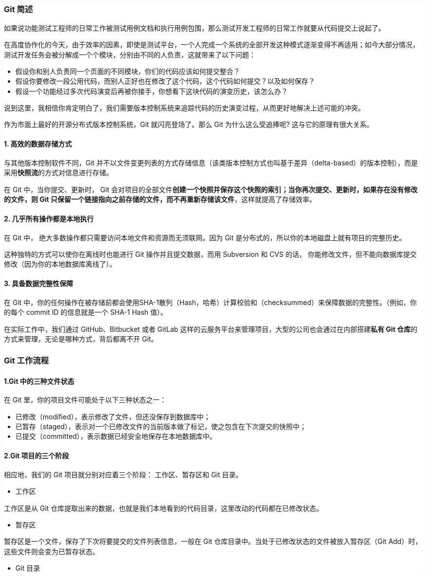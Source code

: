 ### Git 简述

如果说功能测试工程师的日常工作被测试用例文档和执行用例包围，那么测试开发工程师的日常工作就要从代码提交上说起了。

在高度协作化的今天，由于效率的因素，即使是测试平台，一个人完成一个系统的全部开发这种模式逐渐变得不再适用；如今大部分情况，测试开发任务会被分解成一个个模块，分别由不同的人负责，这就带来了以下问题：

- 假设你和别人负责同一个页面的不同模块，你们的代码应该如何提交整合？
- 假设你要修改一段公用代码，而别人正好也在修改了这个代码，这个代码如何提交？以及如何保存？
- 假设一个功能经过多次代码演变后再被你接手，你想看下这块代码的演变历史，该怎么办？

说到这里，我相信你肯定明白了，我们需要版本控制系统来追踪代码的历史演变过程，从而更好地解决上述可能的冲突。

作为市面上最好的开源分布式版本控制系统，Git 就闪亮登场了。那么 Git 为什么这么受追捧呢? 这与它的原理有很大关系。

#### 1. 高效的数据存储方式

与其他版本控制软件不同，Git 并不以文件变更列表的方式存储信息（该类版本控制方式也叫基于差异（delta-based）的版本控制），而是采用**快照流**的方式对信息进行存储。

在 Git 中，当你提交、更新时， Git 会对项目的全部文件**创建一个快照并保存这个快照的索引；当你再次提交、更新时，如果存在没有修改的文件，则 Git 只保留一个链接指向之前存储的文件，而不再重新存储该文件**，这样就提高了存储效率。

#### 2. 几乎所有操作都是本地执行


在 Git 中， 绝大多数操作都只需要访问本地文件和资源而无须联网。因为 Git 是分布式的，所以你的本地磁盘上就有项目的完整历史。

这种独特的方式可以使你在离线时也能进行 Git 操作并且提交数据，而用 Subversion 和 CVS 的话， 你能修改文件，但不能向数据库提交修改（因为你的本地数据库离线了）。

#### 3. 具备数据完整性保障

在 Git 中，你的任何操作在被存储前都会使用SHA-1散列（Hash，哈希）计算校验和（checksummed）来保障数据的完整性。（例如，你的每个 commit ID 的信息就是一个 SHA-1 Hash 值）。

在实际工作中，我们通过 GitHub、Bitbucket 或者 GitLab 这样的云服务平台来管理项目，大型的公司也会通过在内部搭建**私有 Git 仓库**的方式来管理，无论是哪种方式，背后都离不开 Git。

### Git 工作流程

#### 1.Git 中的三种文件状态

在 Git 里，你的项目文件可能处于以下三种状态之一：

- 已修改（modified），表示修改了文件，但还没保存到数据库中；
- 已暂存（staged），表示对一个已修改文件的当前版本做了标记，使之包含在下次提交的快照中；
- 已提交（committed），表示数据已经安全地保存在本地数据库中。

#### 2.Git 项目的三个阶段

相应地，我们的 Git 项目就分别对应着三个阶段： 工作区、暂存区和 Git 目录。

- 工作区

工作区是从 Git 仓库提取出来的数据，也就是我们本地看到的代码目录，这里改动的代码都在已修改状态。

- 暂存区

暂存区是一个文件，保存了下次将要提交的文件列表信息，一般在 Git 仓库目录中。当处于已修改状态的文件被放入暂存区（Git Add）时，这些文件则会变为已暂存状态。

- Git 目录
